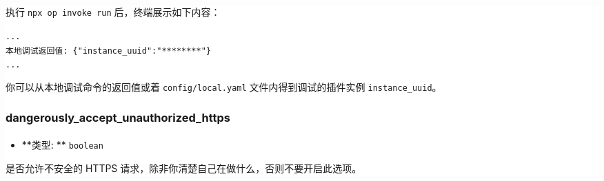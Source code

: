 执行 `npx op invoke run` 后，终端展示如下内容：

```Plain Text
...
本地调试返回值: {"instance_uuid":"********"}
...
```

你可以从本地调试命令的返回值或着 `config/local.yaml` 文件内得到调试的插件实例 `instance_uuid`。

### dangerously_accept_unauthorized_https

- **类型: ** `boolean`

是否允许不安全的 HTTPS 请求，除非你清楚自己在做什么，否则不要开启此选项。
